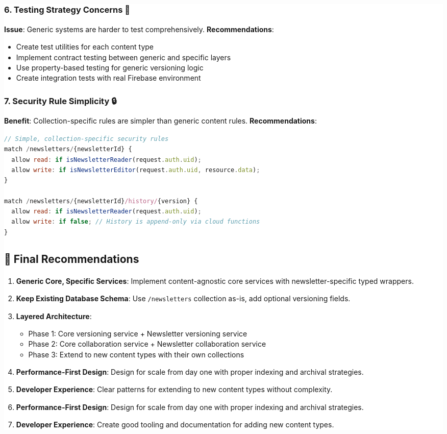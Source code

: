 ### 6. **Testing Strategy Concerns** 🧪

**Issue**: Generic systems are harder to test comprehensively.
**Recommendations**:

- Create test utilities for each content type
- Implement contract testing between generic and specific layers
- Use property-based testing for generic versioning logic
- Create integration tests with real Firebase environment

### 7. **Security Rule Simplicity** 🔒

**Benefit**: Collection-specific rules are simpler than generic content rules.
**Recommendations**:

```javascript
// Simple, collection-specific security rules
match /newsletters/{newsletterId} {
  allow read: if isNewsletterReader(request.auth.uid);
  allow write: if isNewsletterEditor(request.auth.uid, resource.data);
}

match /newsletters/{newsletterId}/history/{version} {
  allow read: if isNewsletterReader(request.auth.uid);
  allow write: if false; // History is append-only via cloud functions
}
```

## 🎯 Final Recommendations

1. **Generic Core, Specific Services**: Implement content-agnostic core services with newsletter-specific typed wrappers.

2. **Keep Existing Database Schema**: Use `/newsletters` collection as-is, add optional versioning fields.

3. **Layered Architecture**:
   - Phase 1: Core versioning service + Newsletter versioning service
   - Phase 2: Core collaboration service + Newsletter collaboration service
   - Phase 3: Extend to new content types with their own collections

4. **Performance-First Design**: Design for scale from day one with proper indexing and archival strategies.

5. **Developer Experience**: Clear patterns for extending to new content types without complexity.

6. **Performance-First Design**: Design for scale from day one with proper indexing and archival strategies.

7. **Developer Experience**: Create good tooling and documentation for adding new content types.
